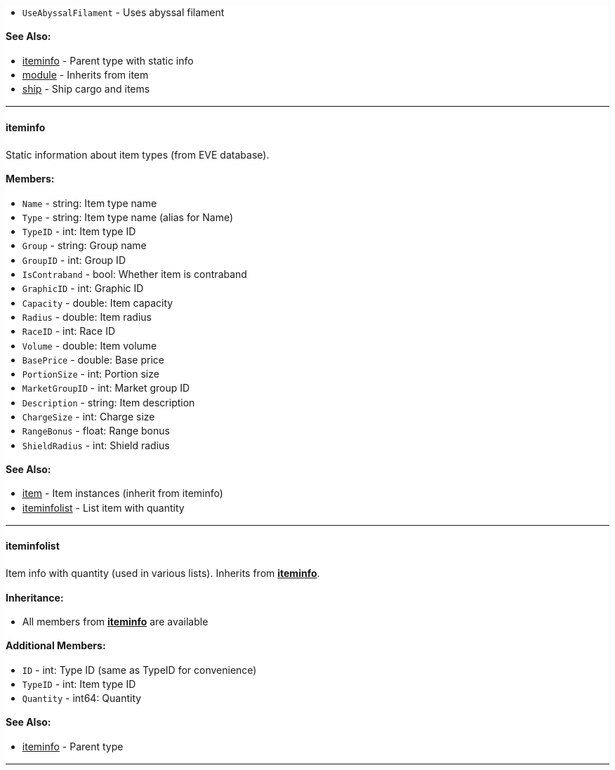 - `UseAbyssalFilament` - Uses abyssal filament

**See Also:**
- [iteminfo](#iteminfo) - Parent type with static info
- [module](#module) - Inherits from item
- [ship](#ship) - Ship cargo and items

---

#### **iteminfo**

Static information about item types (from EVE database).

**Members:**
- `Name` - string: Item type name
- `Type` - string: Item type name (alias for Name)
- `TypeID` - int: Item type ID
- `Group` - string: Group name
- `GroupID` - int: Group ID
- `IsContraband` - bool: Whether item is contraband
- `GraphicID` - int: Graphic ID
- `Capacity` - double: Item capacity
- `Radius` - double: Item radius
- `RaceID` - int: Race ID
- `Volume` - double: Item volume
- `BasePrice` - double: Base price
- `PortionSize` - int: Portion size
- `MarketGroupID` - int: Market group ID
- `Description` - string: Item description
- `ChargeSize` - int: Charge size
- `RangeBonus` - float: Range bonus
- `ShieldRadius` - int: Shield radius

**See Also:**
- [item](#item) - Item instances (inherit from iteminfo)
- [iteminfolist](#iteminfolist) - List item with quantity

---

#### **iteminfolist**

Item info with quantity (used in various lists). Inherits from [**iteminfo**](#iteminfo).

**Inheritance:**
- All members from [**iteminfo**](#iteminfo) are available

**Additional Members:**
- `ID` - int: Type ID (same as TypeID for convenience)
- `TypeID` - int: Item type ID
- `Quantity` - int64: Quantity

**See Also:**
- [iteminfo](#iteminfo) - Parent type

---
